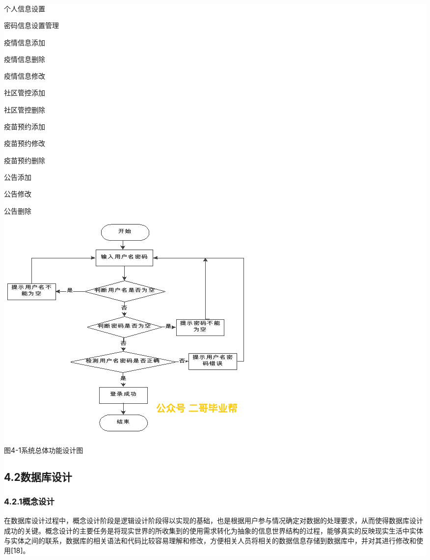 个人信息设置

密码信息设置管理

疫情信息添加 

疫情信息删除

疫情信息修改

社区管控添加

社区管控删除

疫苗预约添加

疫苗预约修改

疫苗预约删除

公告添加

公告修改

公告删除

![](/images/0200wxapp//blog.002.png)

图4-1系统总体功能设计图

## 4.2数据库设计
### 4.2.1概念设计
在数据库设计过程中，概念设计阶段是逻辑设计阶段得以实现的基础，也是根据用户参与情况确定对数据的处理要求，从而使得数据库设计成功的关键。概念设计的主要任务是将现实世界的所收集到的使用需求转化为抽象的信息世界结构的过程，能够真实的反映现实生活中实体与实体之间的联系，数据库的相关语法和代码比较容易理解和修改，方便相关人员将相关的数据信息存储到数据库中，并对其进行修改和使用[18]。
